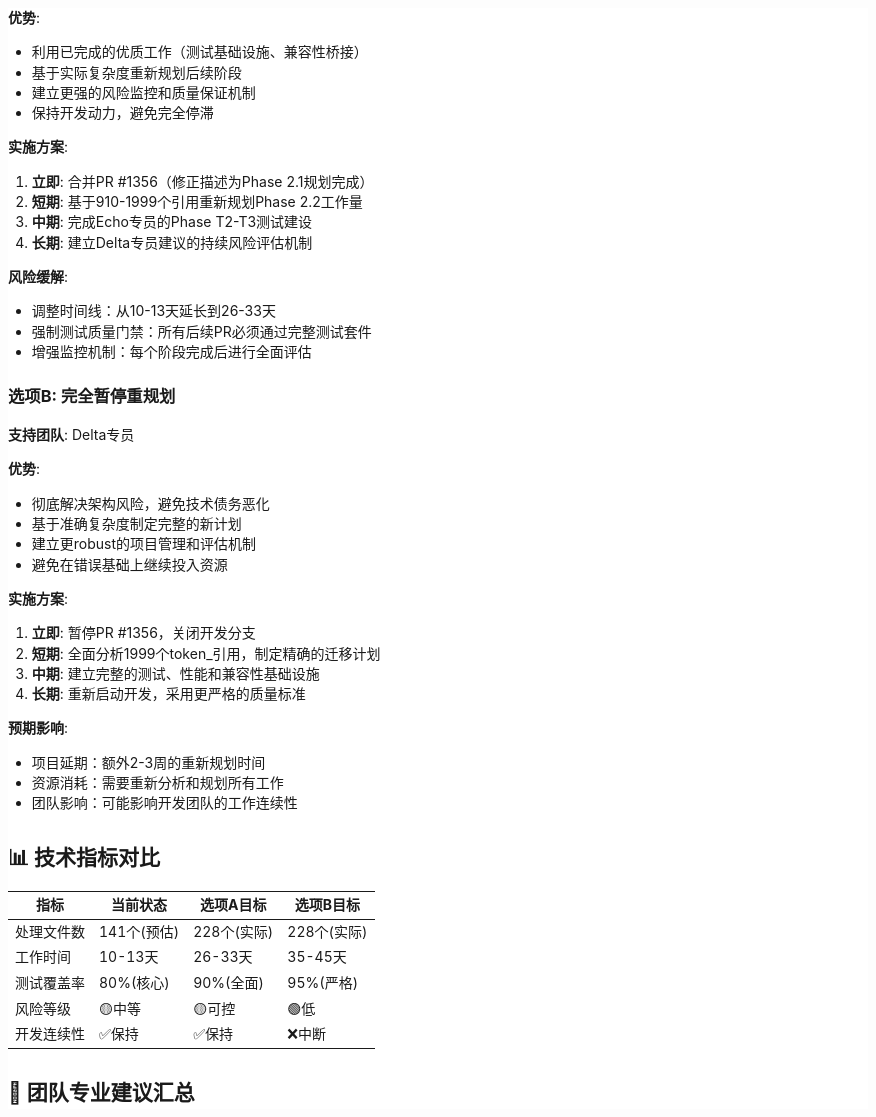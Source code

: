 **优势**:
- 利用已完成的优质工作（测试基础设施、兼容性桥接）
- 基于实际复杂度重新规划后续阶段
- 建立更强的风险监控和质量保证机制
- 保持开发动力，避免完全停滞

**实施方案**:
1. **立即**: 合并PR #1356（修正描述为Phase 2.1规划完成）
2. **短期**: 基于910-1999个引用重新规划Phase 2.2工作量
3. **中期**: 完成Echo专员的Phase T2-T3测试建设
4. **长期**: 建立Delta专员建议的持续风险评估机制

**风险缓解**:
- 调整时间线：从10-13天延长到26-33天
- 强制测试质量门禁：所有后续PR必须通过完整测试套件
- 增强监控机制：每个阶段完成后进行全面评估

### 选项B: 完全暂停重规划
**支持团队**: Delta专员

**优势**:
- 彻底解决架构风险，避免技术债务恶化
- 基于准确复杂度制定完整的新计划
- 建立更robust的项目管理和评估机制
- 避免在错误基础上继续投入资源

**实施方案**:
1. **立即**: 暂停PR #1356，关闭开发分支
2. **短期**: 全面分析1999个token_引用，制定精确的迁移计划
3. **中期**: 建立完整的测试、性能和兼容性基础设施
4. **长期**: 重新启动开发，采用更严格的质量标准

**预期影响**:
- 项目延期：额外2-3周的重新规划时间
- 资源消耗：需要重新分析和规划所有工作
- 团队影响：可能影响开发团队的工作连续性

## 📊 技术指标对比

| 指标 | 当前状态 | 选项A目标 | 选项B目标 |
|------|----------|-----------|-----------|
| 处理文件数 | 141个(预估) | 228个(实际) | 228个(实际) |
| 工作时间 | 10-13天 | 26-33天 | 35-45天 |
| 测试覆盖率 | 80%(核心) | 90%(全面) | 95%(严格) |
| 风险等级 | 🟡中等 | 🟡可控 | 🟢低 |
| 开发连续性 | ✅保持 | ✅保持 | ❌中断 |

## 🔄 团队专业建议汇总
